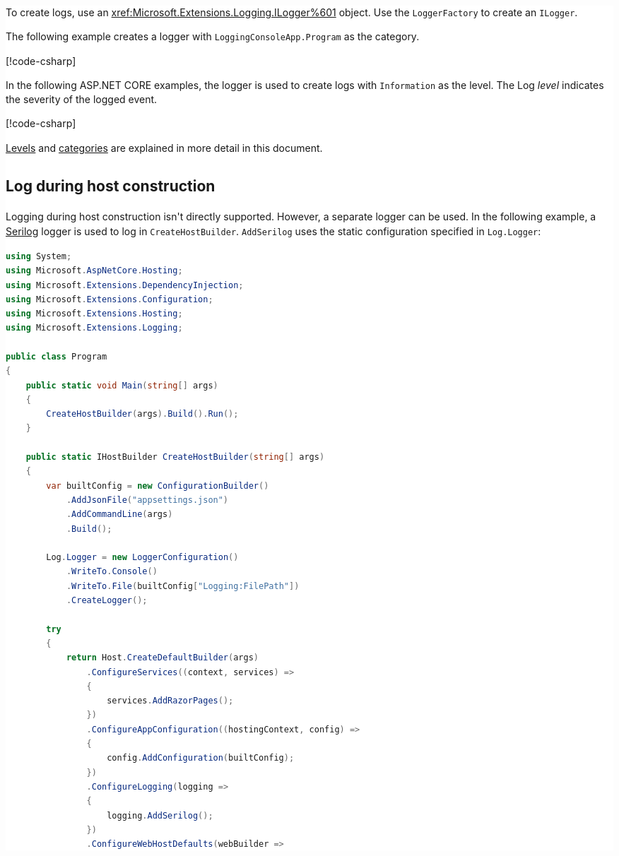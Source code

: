 To create logs, use an <xref:Microsoft.Extensions.Logging.ILogger%601> object. Use the `LoggerFactory` to create an `ILogger`.

The following example creates a logger with `LoggingConsoleApp.Program` as the category.

[!code-csharp[](index/samples/3.x/LoggingConsoleApp/Program.cs?name=snippet_LoggerFactory&highlight=14)]

In the following ASP.NET CORE examples, the logger is used to create logs with `Information` as the level. The Log *level* indicates the severity of the logged event.

[!code-csharp[](index/samples/3.x/LoggingConsoleApp/Program.cs?name=snippet_LoggerFactory&highlight=15)]

[Levels](#log-level) and [categories](#log-category) are explained in more detail in this document.

<a name="lhc"></a>

## Log during host construction

Logging during host construction isn't directly supported. However, a separate logger can be used. In the following example, a [Serilog](https://serilog.net/) logger is used to log in `CreateHostBuilder`. `AddSerilog` uses the static configuration specified in `Log.Logger`:

```csharp
using System;
using Microsoft.AspNetCore.Hosting;
using Microsoft.Extensions.DependencyInjection;
using Microsoft.Extensions.Configuration;
using Microsoft.Extensions.Hosting;
using Microsoft.Extensions.Logging;

public class Program
{
    public static void Main(string[] args)
    {
        CreateHostBuilder(args).Build().Run();
    }

    public static IHostBuilder CreateHostBuilder(string[] args)
    {
        var builtConfig = new ConfigurationBuilder()
            .AddJsonFile("appsettings.json")
            .AddCommandLine(args)
            .Build();

        Log.Logger = new LoggerConfiguration()
            .WriteTo.Console()
            .WriteTo.File(builtConfig["Logging:FilePath"])
            .CreateLogger();

        try
        {
            return Host.CreateDefaultBuilder(args)
                .ConfigureServices((context, services) =>
                {
                    services.AddRazorPages();
                })
                .ConfigureAppConfiguration((hostingContext, config) =>
                {
                    config.AddConfiguration(builtConfig);
                })
                .ConfigureLogging(logging =>
                {   
                    logging.AddSerilog();
                })
                .ConfigureWebHostDefaults(webBuilder =>
```